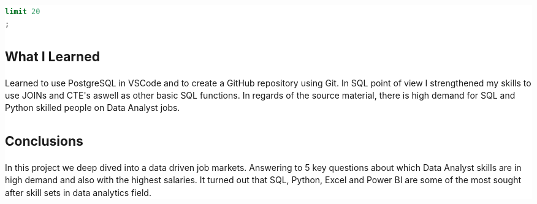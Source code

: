 ```sql
limit 20
;
```
## What I Learned
Learned to use PostgreSQL in VSCode and to create a GitHub repository using Git. In SQL point of view I strengthened my skills to use JOINs and CTE's aswell as other basic SQL functions. In regards of the source material, there is high demand for SQL and Python skilled people on Data Analyst jobs. 

## Conclusions
In this project we deep dived into a data driven job markets. Answering to 5 key questions about which Data Analyst skills are in high demand and also with the highest salaries. It turned out that SQL, Python, Excel and Power BI are some of the most sought after skill sets in data analytics field.